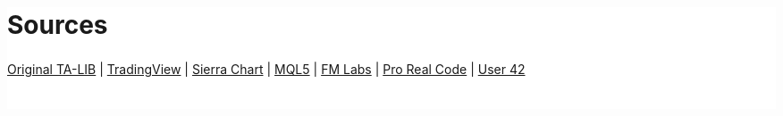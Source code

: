 # **Sources**
[Original TA-LIB](http://ta-lib.org/) | [TradingView](http://www.tradingview.com) | [Sierra Chart](https://search.sierrachart.com/?Query=indicators&submitted=true) | [MQL5](https://www.mql5.com) | [FM Labs](https://www.fmlabs.com/reference/default.htm) | [Pro Real Code](https://www.prorealcode.com/prorealtime-indicators) | [User 42](https://user42.tuxfamily.org/chart/manual/index.html)

<br/>

